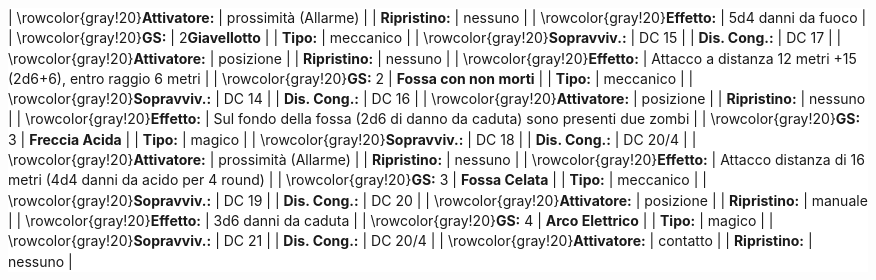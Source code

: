 | \rowcolor{gray!20}**Attivatore:** | prossimità (Allarme) |
| **Ripristino:** | nessuno |
| \rowcolor{gray!20}**Effetto:** | 5d4 danni da fuoco |
| \rowcolor{gray!20}**GS:** | 2**Giavellotto** |
| **Tipo:** | meccanico |
| \rowcolor{gray!20}**Sopravviv.:** | DC 15 |
| **Dis. Cong.:** | DC 17 |
| \rowcolor{gray!20}**Attivatore:** | posizione |
| **Ripristino:** | nessuno |
| \rowcolor{gray!20}**Effetto:** | Attacco a distanza 12 metri +15 (2d6+6), entro raggio 6 metri |
| \rowcolor{gray!20}**GS:** 2 | **Fossa con non morti** |
| **Tipo:** | meccanico |
| \rowcolor{gray!20}**Sopravviv.:** | DC 14 |
| **Dis. Cong.:** | DC 16 |
| \rowcolor{gray!20}**Attivatore:** | posizione |
| **Ripristino:** | nessuno |
| \rowcolor{gray!20}**Effetto:** | Sul fondo della fossa (2d6 di danno da caduta) sono presenti due zombi |
| \rowcolor{gray!20}**GS:**  3 | **Freccia Acida** |
| **Tipo:** | magico |
| \rowcolor{gray!20}**Sopravviv.:** | DC 18 |
| **Dis. Cong.:** | DC 20/4 |
| \rowcolor{gray!20}**Attivatore:** | prossimità (Allarme) |
| **Ripristino:** | nessuno |
| \rowcolor{gray!20}**Effetto:** | Attacco distanza di 16 metri (4d4 danni da acido per 4 round) |
| \rowcolor{gray!20}**GS:** 3 | **Fossa Celata** |
| **Tipo:** | meccanico |
| \rowcolor{gray!20}**Sopravviv.:** | DC 19 |
| **Dis. Cong.:** | DC 20 |
| \rowcolor{gray!20}**Attivatore:** | posizione |
| **Ripristino:** | manuale |
| \rowcolor{gray!20}**Effetto:** | 3d6 danni da caduta |
| \rowcolor{gray!20}**GS:** 4 | **Arco Elettrico** |
| **Tipo:** | magico |
| \rowcolor{gray!20}**Sopravviv.:** | DC 21 |
| **Dis. Cong.:** | DC 20/4 |
| \rowcolor{gray!20}**Attivatore:** | contatto |
| **Ripristino:** | nessuno |